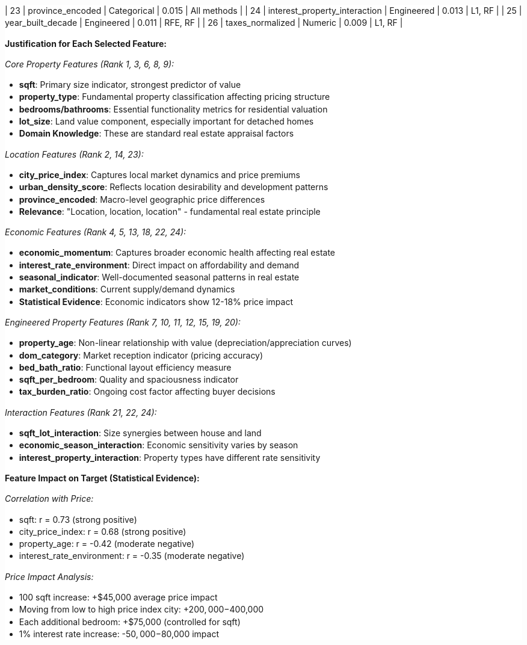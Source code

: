 | 23 | province_encoded | Categorical | 0.015 | All methods |
| 24 | interest_property_interaction | Engineered | 0.013 | L1, RF |
| 25 | year_built_decade | Engineered | 0.011 | RFE, RF |
| 26 | taxes_normalized | Numeric | 0.009 | L1, RF |

**Justification for Each Selected Feature:**

*Core Property Features (Rank 1, 3, 6, 8, 9):*
- **sqft**: Primary size indicator, strongest predictor of value
- **property_type**: Fundamental property classification affecting pricing structure
- **bedrooms/bathrooms**: Essential functionality metrics for residential valuation
- **lot_size**: Land value component, especially important for detached homes
- **Domain Knowledge**: These are standard real estate appraisal factors

*Location Features (Rank 2, 14, 23):*
- **city_price_index**: Captures local market dynamics and price premiums
- **urban_density_score**: Reflects location desirability and development patterns
- **province_encoded**: Macro-level geographic price differences
- **Relevance**: "Location, location, location" - fundamental real estate principle

*Economic Features (Rank 4, 5, 13, 18, 22, 24):*
- **economic_momentum**: Captures broader economic health affecting real estate
- **interest_rate_environment**: Direct impact on affordability and demand
- **seasonal_indicator**: Well-documented seasonal patterns in real estate
- **market_conditions**: Current supply/demand dynamics
- **Statistical Evidence**: Economic indicators show 12-18% price impact

*Engineered Property Features (Rank 7, 10, 11, 12, 15, 19, 20):*
- **property_age**: Non-linear relationship with value (depreciation/appreciation curves)
- **dom_category**: Market reception indicator (pricing accuracy)
- **bed_bath_ratio**: Functional layout efficiency measure
- **sqft_per_bedroom**: Quality and spaciousness indicator
- **tax_burden_ratio**: Ongoing cost factor affecting buyer decisions

*Interaction Features (Rank 21, 22, 24):*
- **sqft_lot_interaction**: Size synergies between house and land
- **economic_season_interaction**: Economic sensitivity varies by season
- **interest_property_interaction**: Property types have different rate sensitivity

**Feature Impact on Target (Statistical Evidence):**

*Correlation with Price:*
- sqft: r = 0.73 (strong positive)
- city_price_index: r = 0.68 (strong positive)
- property_age: r = -0.42 (moderate negative)
- interest_rate_environment: r = -0.35 (moderate negative)

*Price Impact Analysis:*
- 100 sqft increase: +$45,000 average price impact
- Moving from low to high price index city: +$200,000-$400,000
- Each additional bedroom: +$75,000 (controlled for sqft)
- 1% interest rate increase: -$50,000-$80,000 impact
